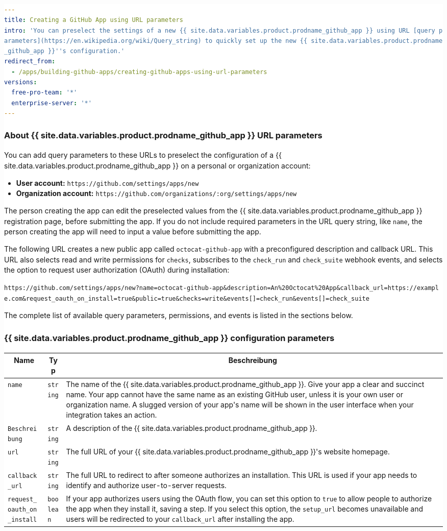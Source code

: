 ```yaml
---
title: Creating a GitHub App using URL parameters
intro: 'You can preselect the settings of a new {{ site.data.variables.product.prodname_github_app }} using URL [query parameters](https://en.wikipedia.org/wiki/Query_string) to quickly set up the new {{ site.data.variables.product.prodname_github_app }}''s configuration.'
redirect_from:
  - /apps/building-github-apps/creating-github-apps-using-url-parameters
versions:
  free-pro-team: '*'
  enterprise-server: '*'
---
```



### About {{ site.data.variables.product.prodname_github_app }} URL parameters

You can add query parameters to these URLs to preselect the configuration of a {{ site.data.variables.product.prodname_github_app }} on a personal or organization account:
* **User account:** `https://github.com/settings/apps/new`
* **Organization account:** `https://github.com/organizations/:org/settings/apps/new`

The person creating the app can edit the preselected values from the {{ site.data.variables.product.prodname_github_app }} registration page, before submitting the app. If you do not include required parameters in the URL query string, like `name`, the person creating the app will need to input a value before submitting the app.

The following URL creates a new public app called `octocat-github-app` with a preconfigured description and callback URL. This URL also selects read and write permissions for `checks`, subscribes to the `check_run` and `check_suite` webhook events, and selects the option to request user authorization (OAuth) during installation:

  ```
  https://github.com/settings/apps/new?name=octocat-github-app&description=An%20Octocat%20App&callback_url=https://example.com&request_oauth_on_install=true&public=true&checks=write&events[]=check_run&events[]=check_suite
  ```

The complete list of available query parameters, permissions, and events is listed in the sections below.

### {{ site.data.variables.product.prodname_github_app }} configuration parameters

 | Name                       | Typ                | Beschreibung                                                                                                                                                                                                                                                                                                                                                                                                                                                                                  |
 | -------------------------- | ------------------ | --------------------------------------------------------------------------------------------------------------------------------------------------------------------------------------------------------------------------------------------------------------------------------------------------------------------------------------------------------------------------------------------------------------------------------------------------------------------------------------------- |
 | `name`                     | `string`           | The name of the {{ site.data.variables.product.prodname_github_app }}. Give your app a clear and succinct name. Your app cannot have the same name as an existing GitHub user, unless it is your own user or organization name. A slugged version of your app's name will be shown in the user interface when your integration takes an action.                                                                                                                                             |
 | `Beschreibung`             | `string`           | A description of the {{ site.data.variables.product.prodname_github_app }}.                                                                                                                                                                                                                                                                                                                                                                                                                 |
 | `url`                      | `string`           | The full URL of your {{ site.data.variables.product.prodname_github_app }}'s website homepage.                                                                                                                                                                                                                                                                                                                                                                                              |
 | `callback_url`             | `string`           | The full URL to redirect to after someone authorizes an installation. This URL is used if your app needs to identify and authorize user-to-server requests.                                                                                                                                                                                                                                                                                                                                   |
 | `request_oauth_on_install` | `boolean`          | If your app authorizes users using the OAuth flow, you can set this option to `true` to allow people to authorize the app when they install it, saving a step. If you select this option, the `setup_url` becomes unavailable and users will be redirected to your `callback_url` after installing the app.                                                                                                                                                                                   |